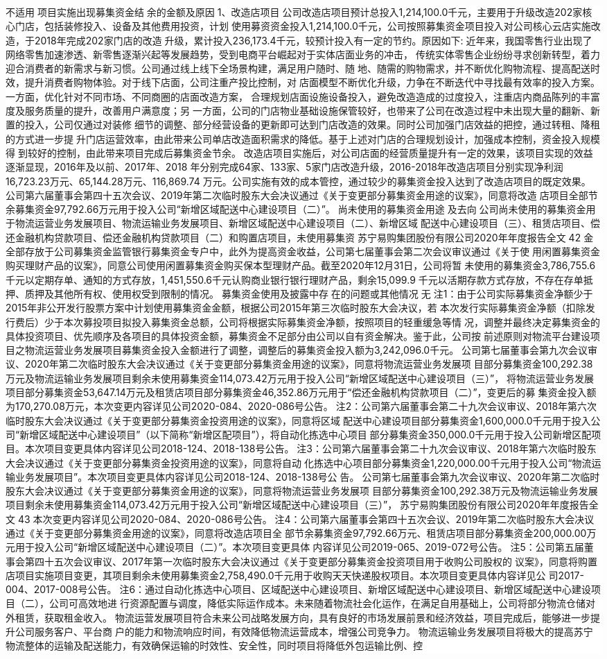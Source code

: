 不适用
项目实施出现募集资金结
余的金额及原因
1、改造店项目
公司改造店项目预计总投入1,214,100.0千元，主要用于升级改造202家核心门店，包括装修投入、设备及其他费用投资，计划
使用募资资金投入1,214,100.0千元，公司按照募集资金项目投入对公司核心云店实施改造，于2018年完成202家门店的改造
升级，累计投入236,173.4千元，较预计投入有一定的节约。原因如下:
近年来，我国零售行业出现了网络零售加速渗透、新零售逐渐兴起等发展趋势，受到电商平台崛起对于实体店面业务的冲击，
传统实体零售企业纷纷寻求创新转型，着力迎合消费者的新需求与新习惯。公司通过线上线下全场景构建，满足用户随时、随
地、随需的购物需求，并不断优化购物流程、提高配送时效，提升消费者购物体验。对于线下店面，公司注重产投比控制，对
店面模型不断优化升级，力争在不断迭代中寻找最有效率的投入方案。一方面，优化针对不同市场、不同商圈的店面改造方案，
合理规划店面设施设备投入，避免改造造成的过度投入，注重店内商品陈列的丰富度及服务质量的提升，改善用户满意度；另
一方面，公司的门店物业基础设施保管较好，也带来了公司在改造过程中未出现大量的翻新、新置的投入，公司仅通过对装修
细节的调整、部分经营设备的更新即可达到门店改造的效果。同时公司加强门店效益的把控，通过转租、降租的方式进一步提
升门店运营效率，由此带来公司单店改造面积需求的降低。基于上述对门店的合理规划设计，加强成本控制，资金投入规模得
到较好的控制，由此带来项目完成后募集资金节余。
改造店项目实施后，对公司店面的经营质量提升有一定的效果，该项目实现的效益逐渐显现，2016年及以前、2017年、2018
年分别完成64家、133家、5家门店改造升级，2016-2018年改造店项目分别实现净利润16,723.23万元、65,144.28万元、116,869.74
万元。公司实施有效的成本管控，通过较少的募集资金投入达到了改造店项目的既定效果。
公司第六届董事会第四十五次会议、2019年第二次临时股东大会决议通过《关于变更部分募集资金用途的议案》，同意将改造
店项目全部节余募集资金97,792.66万元用于投入公司“新增区域配送中心建设项目（二）”。
尚未使用的募集资金用途
及去向
公司尚未使用的募集资金用于物流运营业务发展项目、物流运输业务发展项目、新增区域配送中心建设项目（二）、新增区域
配送中心建设项目（三）、租赁店项目、偿还金融机构贷款项目、偿还金融机构贷款项目（二）和购置店项目，未使用募集资
苏宁易购集团股份有限公司2020年年度报告全文
42
金全部存放于公司募集资金监管银行募集资金专户中，此外为提高资金收益，公司第七届董事会第二次会议审议通过《关于使
用闲置募集资金购买理财产品的议案》，同意公司使用闲置募集资金购买保本型理财产品。截至2020年12月31日，公司将暂
未使用的募集资金3,786,755.6千元以定期存单、通知的方式存放，1,451,550.6千元认购商业银行银行理财产品，剩余15,099.9
千元以活期存款方式存放，不存在存单抵押、质押及其他所有权、使用权受到限制的情况。
募集资金使用及披露中存
在的问题或其他情况
无
注1：由于公司实际募集资金净额少于2015年非公开发行股票方案中计划使用募集资金金额，根据公司2015年第三次临时股东大会决议，若
本次发行实际募集资金净额（扣除发行费后）少于本次募投项目拟投入募集资金总额，公司将根据实际募集资金净额，按照项目的轻重缓急等情
况，调整并最终决定募集资金的具体投资项目、优先顺序及各项目的具体投资金额，募集资金不足部分由公司以自有资金解决。鉴于此，公司按
前述原则对物流平台建设项目之物流运营业务发展项目募集资金投入金额进行了调整，调整后的募集资金投入额为3,242,096.0千元。
公司第七届董事会第九次会议审议、2020年第二次临时股东大会决议通过《关于变更部分募集资金用途的议案》，同意将物流运营业务发展项
目部分募集资金100,292.38万元及物流运输业务发展项目剩余未使用募集资金114,073.42万元用于投入公司“新增区域配送中心建设项目（三）”，
将物流运营业务发展项目部分募集资金53,647.14万元及租赁店项目部分募集资金46,352.86万元用于“偿还金融机构贷款项目（二）”，变更后的募
集资金投入额为170,270.08万元，本次变更内容详见公司2020-084、2020-086号公告。
注2：公司第六届董事会第二十九次会议审议、2018年第六次临时股东大会决议通过《关于变更部分募集资金投资用途的议案》，同意将区域
配送中心建设项目部分募集资金1,600,000.0千元用于投入公司“新增区域配送中心建设项目”（以下简称“新增区配项目”），将自动化拣选中心项目
部分募集资金350,000.0千元用于投入公司新增区配项目。本次项目变更具体内容详见公司2018-124、2018-138号公告。
注3：公司第六届董事会第二十九次会议审议、2018年第六次临时股东大会决议通过《关于变更部分募集资金投资用途的议案》，同意将自动
化拣选中心项目部分募集资金1,220,000.00千元用于投入公司“物流运输业务发展项目”。本次项目变更具体内容详见公司2018-124、2018-138号公
告。
公司第七届董事会第九次会议审议、2020年第二次临时股东大会决议通过《关于变更部分募集资金用途的议案》，同意将物流运营业务发展项
目部分募集资金100,292.38万元及物流运输业务发展项目剩余未使用募集资金114,073.42万元用于投入公司“新增区域配送中心建设项目（三）”，
苏宁易购集团股份有限公司2020年年度报告全文
43
本次变更内容详见公司2020-084、2020-086号公告。
注4：公司第六届董事会第四十五次会议、2019年第二次临时股东大会决议通过《关于变更部分募集资金用途的议案》，同意将改造店项目全
部节余募集资金97,792.66万元、租赁店项目部分募集资金200,000.00万元用于投入公司“新增区域配送中心建设项目（二）”。本次项目变更具体
内容详见公司2019-065、2019-072号公告。
注5：公司第五届董事会第四十五次会议审议、2017年第一次临时股东大会决议通过《关于变更部分募集资金投资项目用于收购公司股权的
议案》，同意将购置店项目实施项目变更，其项目剩余未使用募集资金2,758,490.0千元用于收购天天快递股权项目。本次项目变更具体内容详见公
司2017-004、2017-008号公告。
注6：通过自动化拣选中心项目、区域配送中心建设项目、新增区域配送中心建设项目、新增区域配送中心建设项目（二），公司可高效地进
行资源配置与调度，降低实际运作成本。未来随着物流社会化运作，在满足自用基础上，公司将部分物流仓储对外租赁，获取租金收入。
物流运营发展项目符合未来公司战略发展方向，具有良好的市场发展前景和经济效益，项目完成后，能够进一步提升公司服务客户、平台商
户的能力和物流响应时间，有效降低物流运营成本，增强公司竞争力。
物流运输业务发展项目将极大的提高苏宁物流整体的运输及配送能力，有效确保运输的时效性、安全性，同时项目将降低外包运输比例、控